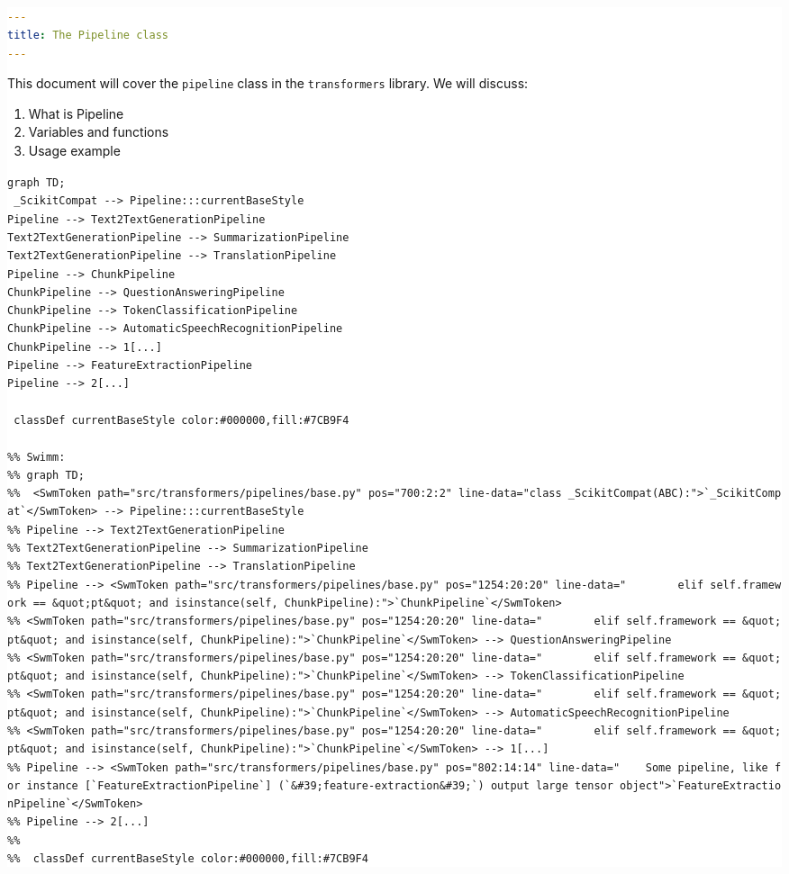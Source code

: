 ```yaml
---
title: The Pipeline class
---
```

This document will cover the <SwmToken path="src/transformers/pipelines/base.py" pos="938:5:5" line-data="        Save the pipeline&#39;s model and tokenizer.">`pipeline`</SwmToken> class in the <SwmToken path="src/transformers/pipelines/base.py" pos="1004:11:11" line-data="        Scikit / Keras interface to transformers&#39; pipelines. This method will forward to __call__().">`transformers`</SwmToken> library. We will discuss:

1. What is Pipeline
2. Variables and functions
3. Usage example

```mermaid
graph TD;
 _ScikitCompat --> Pipeline:::currentBaseStyle
Pipeline --> Text2TextGenerationPipeline
Text2TextGenerationPipeline --> SummarizationPipeline
Text2TextGenerationPipeline --> TranslationPipeline
Pipeline --> ChunkPipeline
ChunkPipeline --> QuestionAnsweringPipeline
ChunkPipeline --> TokenClassificationPipeline
ChunkPipeline --> AutomaticSpeechRecognitionPipeline
ChunkPipeline --> 1[...]
Pipeline --> FeatureExtractionPipeline
Pipeline --> 2[...]

 classDef currentBaseStyle color:#000000,fill:#7CB9F4

%% Swimm:
%% graph TD;
%%  <SwmToken path="src/transformers/pipelines/base.py" pos="700:2:2" line-data="class _ScikitCompat(ABC):">`_ScikitCompat`</SwmToken> --> Pipeline:::currentBaseStyle
%% Pipeline --> Text2TextGenerationPipeline
%% Text2TextGenerationPipeline --> SummarizationPipeline
%% Text2TextGenerationPipeline --> TranslationPipeline
%% Pipeline --> <SwmToken path="src/transformers/pipelines/base.py" pos="1254:20:20" line-data="        elif self.framework == &quot;pt&quot; and isinstance(self, ChunkPipeline):">`ChunkPipeline`</SwmToken>
%% <SwmToken path="src/transformers/pipelines/base.py" pos="1254:20:20" line-data="        elif self.framework == &quot;pt&quot; and isinstance(self, ChunkPipeline):">`ChunkPipeline`</SwmToken> --> QuestionAnsweringPipeline
%% <SwmToken path="src/transformers/pipelines/base.py" pos="1254:20:20" line-data="        elif self.framework == &quot;pt&quot; and isinstance(self, ChunkPipeline):">`ChunkPipeline`</SwmToken> --> TokenClassificationPipeline
%% <SwmToken path="src/transformers/pipelines/base.py" pos="1254:20:20" line-data="        elif self.framework == &quot;pt&quot; and isinstance(self, ChunkPipeline):">`ChunkPipeline`</SwmToken> --> AutomaticSpeechRecognitionPipeline
%% <SwmToken path="src/transformers/pipelines/base.py" pos="1254:20:20" line-data="        elif self.framework == &quot;pt&quot; and isinstance(self, ChunkPipeline):">`ChunkPipeline`</SwmToken> --> 1[...]
%% Pipeline --> <SwmToken path="src/transformers/pipelines/base.py" pos="802:14:14" line-data="    Some pipeline, like for instance [`FeatureExtractionPipeline`] (`&#39;feature-extraction&#39;`) output large tensor object">`FeatureExtractionPipeline`</SwmToken>
%% Pipeline --> 2[...]
%% 
%%  classDef currentBaseStyle color:#000000,fill:#7CB9F4
```
